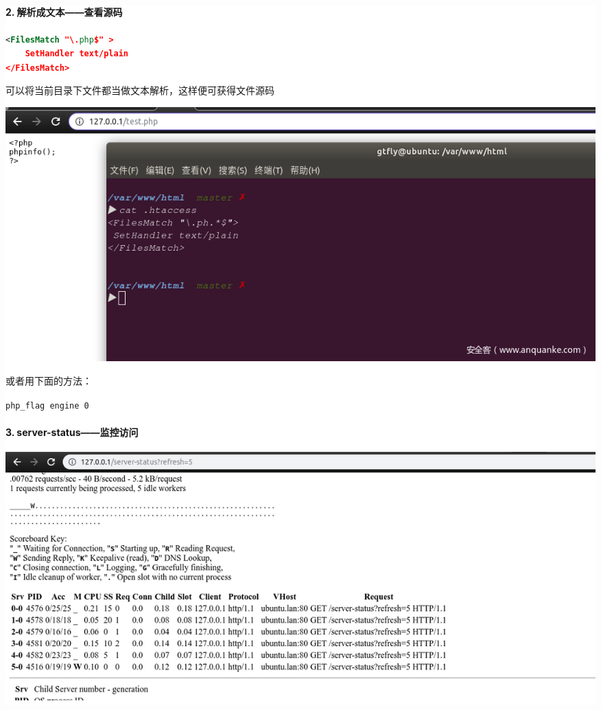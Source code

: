 #### 2. 解析成文本——查看源码

```xml
<FilesMatch "\.php$" >
    SetHandler text/plain
</FilesMatch>
```

可以将当前目录下文件都当做文本解析，这样便可获得文件源码

![img](assets/t01384d631cb807c63d.png)



或者用下面的方法：

```
php_flag engine 0
```



#### 3. server-status——监控访问

![img](assets/t01fbe1b91fd006c1d6.png)
